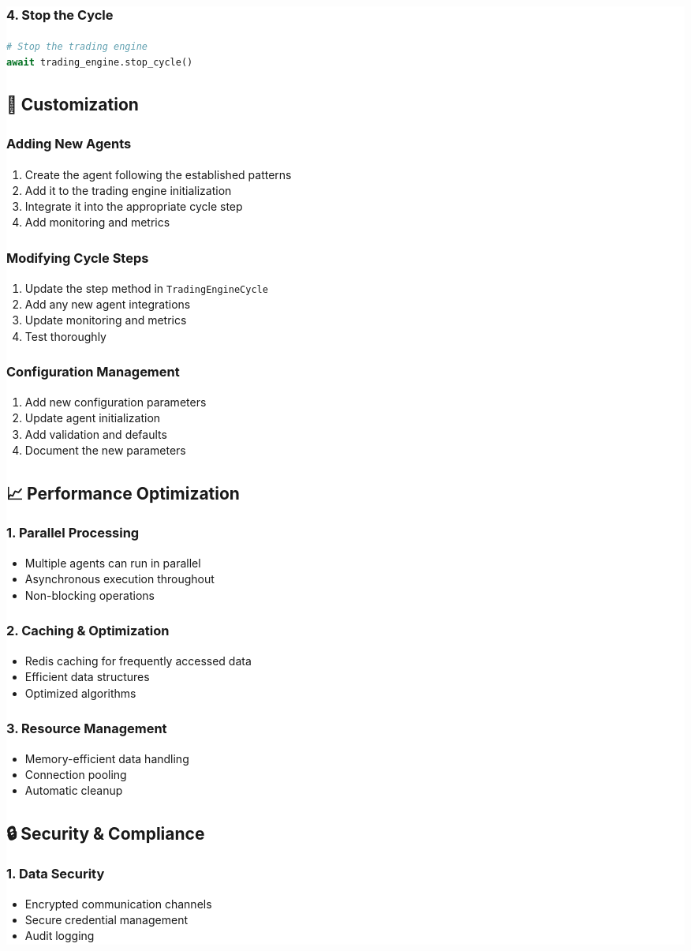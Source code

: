 ### 4. **Stop the Cycle**
```python
# Stop the trading engine
await trading_engine.stop_cycle()
```

## 🔧 Customization

### Adding New Agents
1. Create the agent following the established patterns
2. Add it to the trading engine initialization
3. Integrate it into the appropriate cycle step
4. Add monitoring and metrics

### Modifying Cycle Steps
1. Update the step method in `TradingEngineCycle`
2. Add any new agent integrations
3. Update monitoring and metrics
4. Test thoroughly

### Configuration Management
1. Add new configuration parameters
2. Update agent initialization
3. Add validation and defaults
4. Document the new parameters

## 📈 Performance Optimization

### 1. **Parallel Processing**
- Multiple agents can run in parallel
- Asynchronous execution throughout
- Non-blocking operations

### 2. **Caching & Optimization**
- Redis caching for frequently accessed data
- Efficient data structures
- Optimized algorithms

### 3. **Resource Management**
- Memory-efficient data handling
- Connection pooling
- Automatic cleanup

## 🔒 Security & Compliance

### 1. **Data Security**
- Encrypted communication channels
- Secure credential management
- Audit logging
